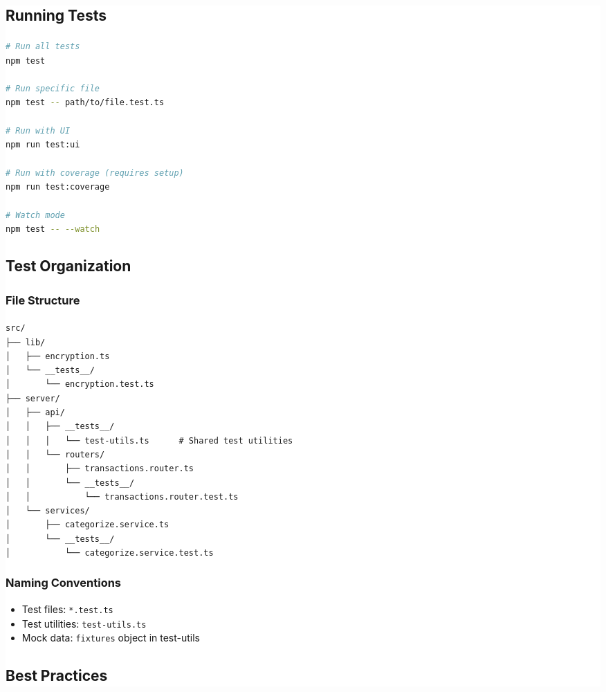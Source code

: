 ## Running Tests

```bash
# Run all tests
npm test

# Run specific file
npm test -- path/to/file.test.ts

# Run with UI
npm run test:ui

# Run with coverage (requires setup)
npm run test:coverage

# Watch mode
npm test -- --watch
```

## Test Organization

### File Structure

```
src/
├── lib/
│   ├── encryption.ts
│   └── __tests__/
│       └── encryption.test.ts
├── server/
│   ├── api/
│   │   ├── __tests__/
│   │   │   └── test-utils.ts      # Shared test utilities
│   │   └── routers/
│   │       ├── transactions.router.ts
│   │       └── __tests__/
│   │           └── transactions.router.test.ts
│   └── services/
│       ├── categorize.service.ts
│       └── __tests__/
│           └── categorize.service.test.ts
```

### Naming Conventions

- Test files: `*.test.ts`
- Test utilities: `test-utils.ts`
- Mock data: `fixtures` object in test-utils

## Best Practices
